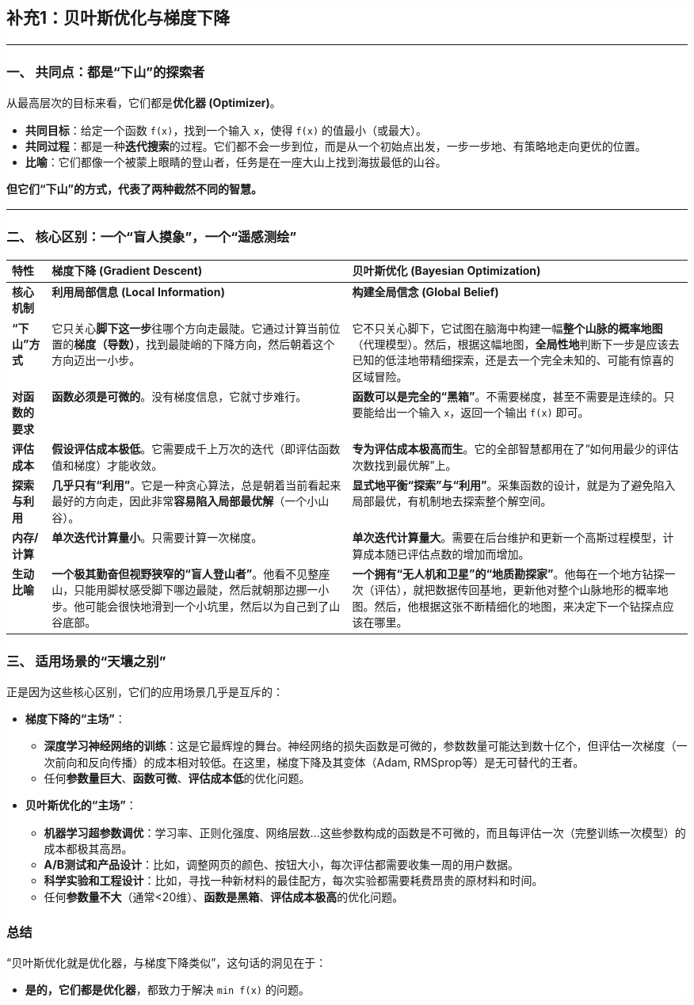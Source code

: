 ## 补充1：贝叶斯优化与梯度下降

---

### 一、 共同点：都是“下山”的探索者

从最高层次的目标来看，它们都是**优化器 (Optimizer)**。

*   **共同目标**：给定一个函数 `f(x)`，找到一个输入 `x`，使得 `f(x)` 的值最小（或最大）。
*   **共同过程**：都是一种**迭代搜索**的过程。它们都不会一步到位，而是从一个初始点出发，一步一步地、有策略地走向更优的位置。
*   **比喻**：它们都像一个被蒙上眼睛的登山者，任务是在一座大山上找到海拔最低的山谷。

**但它们“下山”的方式，代表了两种截然不同的智慧。**

---

### 二、 核心区别：一个“盲人摸象”，一个“遥感测绘”

| 特性             | **梯度下降 (Gradient Descent)**                              | **贝叶斯优化 (Bayesian Optimization)**                       |
| :--------------- | :----------------------------------------------------------- | :----------------------------------------------------------- |
| **核心机制**     | **利用局部信息 (Local Information)**                         | **构建全局信念 (Global Belief)**                             |
| **“下山”方式**   | 它只关心**脚下这一步**往哪个方向走最陡。它通过计算当前位置的**梯度（导数）**，找到最陡峭的下降方向，然后朝着这个方向迈出一小步。 | 它不只关心脚下，它试图在脑海中构建一幅**整个山脉的概率地图**（代理模型）。然后，根据这幅地图，**全局性地**判断下一步是应该去已知的低洼地带精细探索，还是去一个完全未知的、可能有惊喜的区域冒险。 |
| **对函数的要求** | **函数必须是可微的**。没有梯度信息，它就寸步难行。           | **函数可以是完全的“黑箱”**。不需要梯度，甚至不需要是连续的。只要能给出一个输入 `x`，返回一个输出 `f(x)` 即可。 |
| **评估成本**     | **假设评估成本极低**。它需要成千上万次的迭代（即评估函数值和梯度）才能收敛。 | **专为评估成本极高而生**。它的全部智慧都用在了“如何用最少的评估次数找到最优解”上。 |
| **探索与利用**   | **几乎只有“利用”**。它是一种贪心算法，总是朝着当前看起来最好的方向走，因此非常**容易陷入局部最优解**（一个小山谷）。 | **显式地平衡“探索”与“利用”**。采集函数的设计，就是为了避免陷入局部最优，有机制地去探索整个解空间。 |
| **内存/计算**    | **单次迭代计算量小**。只需要计算一次梯度。                   | **单次迭代计算量大**。需要在后台维护和更新一个高斯过程模型，计算成本随已评估点数的增加而增加。 |
| **生动比喻**     | **一个极其勤奋但视野狭窄的“盲人登山者”**。他看不见整座山，只能用脚杖感受脚下哪边最陡，然后就朝那边挪一小步。他可能会很快地滑到一个小坑里，然后以为自己到了山谷底部。 | **一个拥有“无人机和卫星”的“地质勘探家”**。他每在一个地方钻探一次（评估），就把数据传回基地，更新他对整个山脉地形的概率地图。然后，他根据这张不断精细化的地图，来决定下一个钻探点应该在哪里。 |

### 三、 适用场景的“天壤之别”

正是因为这些核心区别，它们的应用场景几乎是互斥的：

*   **梯度下降的“主场”**：
    *   **深度学习神经网络的训练**：这是它最辉煌的舞台。神经网络的损失函数是可微的，参数数量可能达到数十亿个，但评估一次梯度（一次前向和反向传播）的成本相对较低。在这里，梯度下降及其变体（Adam, RMSprop等）是无可替代的王者。
    *   任何**参数量巨大**、**函数可微**、**评估成本低**的优化问题。

*   **贝叶斯优化的“主场”**：
    *   **机器学习超参数调优**：学习率、正则化强度、网络层数...这些参数构成的函数是不可微的，而且每评估一次（完整训练一次模型）的成本都极其高昂。
    *   **A/B测试和产品设计**：比如，调整网页的颜色、按钮大小，每次评估都需要收集一周的用户数据。
    *   **科学实验和工程设计**：比如，寻找一种新材料的最佳配方，每次实验都需要耗费昂贵的原材料和时间。
    *   任何**参数量不大**（通常<20维）、**函数是黑箱**、**评估成本极高**的优化问题。

### 总结

“贝叶斯优化就是优化器，与梯度下降类似”，这句话的洞见在于：

*   **是的，它们都是优化器**，都致力于解决 `min f(x)` 的问题。
